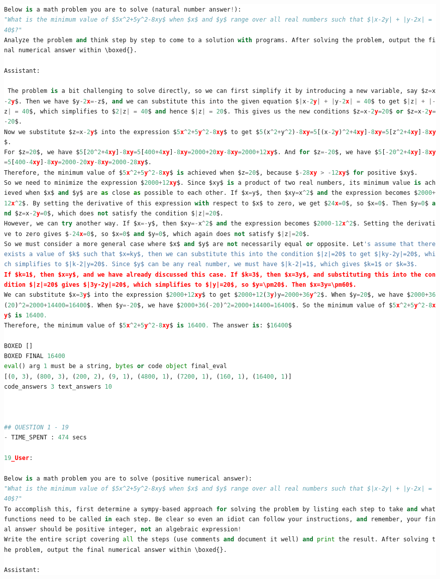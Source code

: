 ```python
Below is a math problem you are to solve (natural number answer!):
"What is the minimum value of $5x^2+5y^2-8xy$ when $x$ and $y$ range over all real numbers such that $|x-2y| + |y-2x| = 40$?"
Analyze the problem and think step by step to come to a solution with programs. After solving the problem, output the final numerical answer within \boxed{}.

Assistant:

 The problem is a bit challenging to solve directly, so we can first simplify it by introducing a new variable, say $z=x-2y$. Then we have $y-2x=-z$, and we can substitute this into the given equation $|x-2y| + |y-2x| = 40$ to get $|z| + |-z| = 40$, which simplifies to $2|z| = 40$ and hence $|z| = 20$. This gives us the new conditions $z=x-2y=20$ or $z=x-2y=-20$.
Now we substitute $z=x-2y$ into the expression $5x^2+5y^2-8xy$ to get $5(x^2+y^2)-8xy=5[(x-2y)^2+4xy]-8xy=5[z^2+4xy]-8xy$.
For $z=20$, we have $5[20^2+4xy]-8xy=5[400+4xy]-8xy=2000+20xy-8xy=2000+12xy$. And for $z=-20$, we have $5[-20^2+4xy]-8xy=5[400-4xy]-8xy=2000-20xy-8xy=2000-28xy$.
Therefore, the minimum value of $5x^2+5y^2-8xy$ is achieved when $z=20$, because $-28xy > -12xy$ for positive $xy$.
So we need to minimize the expression $2000+12xy$. Since $xy$ is a product of two real numbers, its minimum value is achieved when $x$ and $y$ are as close as possible to each other. If $x=y$, then $xy=x^2$ and the expression becomes $2000+12x^2$. By setting the derivative of this expression with respect to $x$ to zero, we get $24x=0$, so $x=0$. Then $y=0$ and $z=x-2y=0$, which does not satisfy the condition $|z|=20$.
However, we can try another way. If $x=-y$, then $xy=-x^2$ and the expression becomes $2000-12x^2$. Setting the derivative to zero gives $-24x=0$, so $x=0$ and $y=0$, which again does not satisfy $|z|=20$.
So we must consider a more general case where $x$ and $y$ are not necessarily equal or opposite. Let's assume that there exists a value of $k$ such that $x=ky$, then we can substitute this into the condition $|z|=20$ to get $|ky-2y|=20$, which simplifies to $|k-2|y=20$. Since $y$ can be any real number, we must have $|k-2|=1$, which gives $k=1$ or $k=3$.
If $k=1$, then $x=y$, and we have already discussed this case. If $k=3$, then $x=3y$, and substituting this into the condition $|z|=20$ gives $|3y-2y|=20$, which simplifies to $|y|=20$, so $y=\pm20$. Then $x=3y=\pm60$.
We can substitute $x=3y$ into the expression $2000+12xy$ to get $2000+12(3y)y=2000+36y^2$. When $y=20$, we have $2000+36(20)^2=2000+14400=16400$. When $y=-20$, we have $2000+36(-20)^2=2000+14400=16400$. So the minimum value of $5x^2+5y^2-8xy$ is 16400.
Therefore, the minimum value of $5x^2+5y^2-8xy$ is 16400. The answer is: $16400$

BOXED []
BOXED FINAL 16400
eval() arg 1 must be a string, bytes or code object final_eval
[(0, 3), (800, 3), (200, 2), (9, 1), (4800, 1), (7200, 1), (160, 1), (16400, 1)]
code_answers 3 text_answers 10



## QUESTION 1 - 19 
- TIME_SPENT : 474 secs

19_User:

Below is a math problem you are to solve (positive numerical answer):
"What is the minimum value of $5x^2+5y^2-8xy$ when $x$ and $y$ range over all real numbers such that $|x-2y| + |y-2x| = 40$?"
To accomplish this, first determine a sympy-based approach for solving the problem by listing each step to take and what functions need to be called in each step. Be clear so even an idiot can follow your instructions, and remember, your final answer should be positive integer, not an algebraic expression!
Write the entire script covering all the steps (use comments and document it well) and print the result. After solving the problem, output the final numerical answer within \boxed{}.

Assistant: 

```
